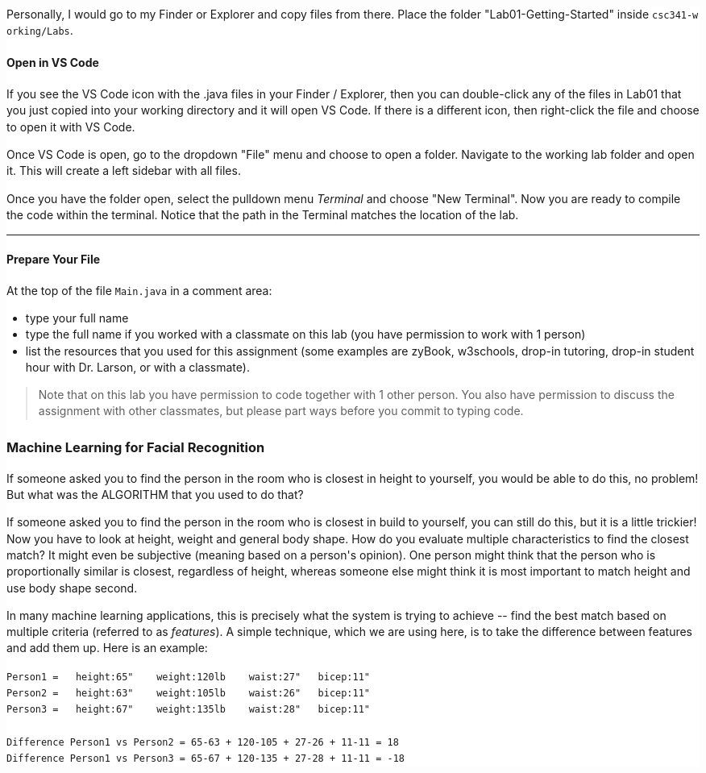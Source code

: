 Personally, I would go to my Finder or Explorer and copy files from there. Place the folder "Lab01-Getting-Started" inside `csc341-working/Labs`.


#### Open in VS Code

If you see the VS Code icon with the .java files in your Finder / Explorer, then you can double-click 
any of the files in Lab01 that you just copied into your working directory and it will open VS Code. 
If there is a different icon, then right-click the file and choose to open it with VS Code.

Once VS Code is open, go to the dropdown "File" menu and choose to open a folder. 
Navigate to the working lab folder and open it. This will create a left sidebar with all files.

Once you have the folder open, select the pulldown menu _Terminal_ and choose "New Terminal".
Now you are ready to compile the code within the terminal. Notice that the path in the Terminal
matches the location of the lab.

<hr>

#### Prepare Your File

At the top of the file `Main.java` in a comment area:
- type your full name
- type the full name if you worked with a classmate on this lab (you have permission to work with 1 person)
- list the resources that you used for this assignment (some examples are zyBook, w3schools, drop-in tutoring, drop-in student hour with Dr. Larson, or with a classmate).

> Note that on this lab you have permission to code together with 1 other person. You also have permission to discuss the assignment with other classmates, but please part ways before you commit to typing code.

### Machine Learning for Facial Recognition

If someone asked you to find the person in the room who is closest in height to yourself,
you would be able to do this, no problem! But what was the ALGORITHM that you used to do that?

If someone asked you to find the person in the room who is closest in build to yourself,
you can still do this, but it is a little trickier! Now you have to look at height, weight and
general body shape. How do you evaluate multiple characteristics to find the closest match?
It might even be subjective (meaning based on a person's opinion). One person might
think that the person who is proportionally similar is closest, regardless of height, 
whereas someone else might think it is most important to match height and use body shape second.

In many machine learning applications, this is precisely what the system is trying to achieve --
find the best match based on multiple criteria (referred to as _features_). A simple technique,
which we are using here, is to take the difference between features and add them up. Here is 
an example:

```
Person1 =   height:65"    weight:120lb    waist:27"   bicep:11"
Person2 =   height:63"    weight:105lb    waist:26"   bicep:11"
Person3 =   height:67"    weight:135lb    waist:28"   bicep:11"

Difference Person1 vs Person2 = 65-63 + 120-105 + 27-26 + 11-11 = 18
Difference Person1 vs Person3 = 65-67 + 120-135 + 27-28 + 11-11 = -18
```
